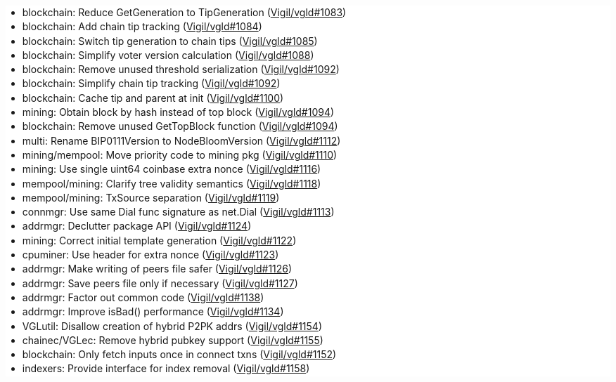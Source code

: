 - blockchain: Reduce GetGeneration to TipGeneration ([Vigil/vgld#1083](https://github.com/vigilnetwork/vgl/pull/1083))
- blockchain: Add chain tip tracking ([Vigil/vgld#1084](https://github.com/vigilnetwork/vgl/pull/1084))
- blockchain: Switch tip generation to chain tips ([Vigil/vgld#1085](https://github.com/vigilnetwork/vgl/pull/1085))
- blockchain: Simplify voter version calculation ([Vigil/vgld#1088](https://github.com/vigilnetwork/vgl/pull/1088))
- blockchain: Remove unused threshold serialization ([Vigil/vgld#1092](https://github.com/vigilnetwork/vgl/pull/1092))
- blockchain: Simplify chain tip tracking ([Vigil/vgld#1092](https://github.com/vigilnetwork/vgl/pull/1092))
- blockchain: Cache tip and parent at init ([Vigil/vgld#1100](https://github.com/vigilnetwork/vgl/pull/1100))
- mining: Obtain block by hash instead of top block ([Vigil/vgld#1094](https://github.com/vigilnetwork/vgl/pull/1094))
- blockchain: Remove unused GetTopBlock function ([Vigil/vgld#1094](https://github.com/vigilnetwork/vgl/pull/1094))
- multi: Rename BIP0111Version to NodeBloomVersion ([Vigil/vgld#1112](https://github.com/vigilnetwork/vgl/pull/1112))
- mining/mempool: Move priority code to mining pkg ([Vigil/vgld#1110](https://github.com/vigilnetwork/vgl/pull/1110))
- mining: Use single uint64 coinbase extra nonce ([Vigil/vgld#1116](https://github.com/vigilnetwork/vgl/pull/1116))
- mempool/mining: Clarify tree validity semantics ([Vigil/vgld#1118](https://github.com/vigilnetwork/vgl/pull/1118))
- mempool/mining: TxSource separation ([Vigil/vgld#1119](https://github.com/vigilnetwork/vgl/pull/1119))
- connmgr: Use same Dial func signature as net.Dial ([Vigil/vgld#1113](https://github.com/vigilnetwork/vgl/pull/1113))
- addrmgr: Declutter package API ([Vigil/vgld#1124](https://github.com/vigilnetwork/vgl/pull/1124))
- mining: Correct initial template generation ([Vigil/vgld#1122](https://github.com/vigilnetwork/vgl/pull/1122))
- cpuminer: Use header for extra nonce ([Vigil/vgld#1123](https://github.com/vigilnetwork/vgl/pull/1123))
- addrmgr: Make writing of peers file safer ([Vigil/vgld#1126](https://github.com/vigilnetwork/vgl/pull/1126))
- addrmgr: Save peers file only if necessary ([Vigil/vgld#1127](https://github.com/vigilnetwork/vgl/pull/1127))
- addrmgr: Factor out common code ([Vigil/vgld#1138](https://github.com/vigilnetwork/vgl/pull/1138))
- addrmgr: Improve isBad() performance ([Vigil/vgld#1134](https://github.com/vigilnetwork/vgl/pull/1134))
- VGLutil: Disallow creation of hybrid P2PK addrs ([Vigil/vgld#1154](https://github.com/vigilnetwork/vgl/pull/1154))
- chainec/VGLec: Remove hybrid pubkey support ([Vigil/vgld#1155](https://github.com/vigilnetwork/vgl/pull/1155))
- blockchain: Only fetch inputs once in connect txns ([Vigil/vgld#1152](https://github.com/vigilnetwork/vgl/pull/1152))
- indexers: Provide interface for index removal ([Vigil/vgld#1158](https://github.com/vigilnetwork/vgl/pull/1158))
